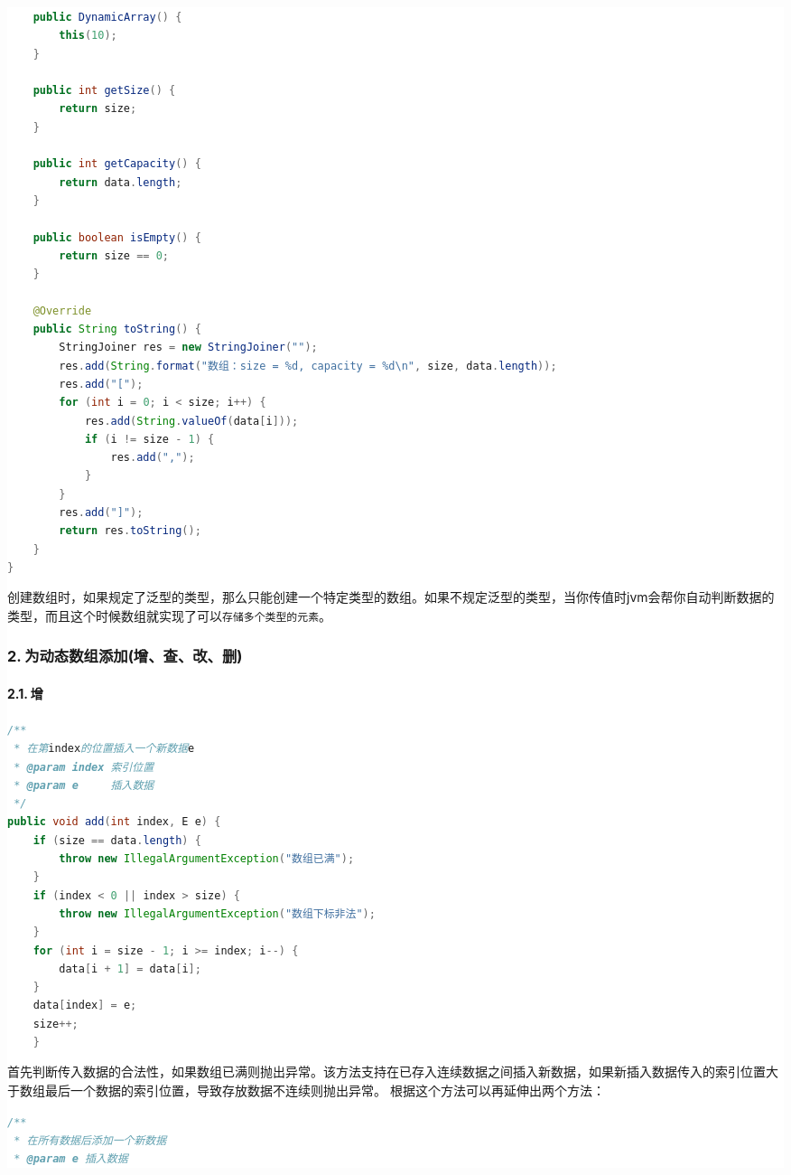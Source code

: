 ```java
	public DynamicArray() {
        this(10);
    }
	
	public int getSize() {
        return size;
    }
	
	public int getCapacity() {
        return data.length;
    }
	
	public boolean isEmpty() {
        return size == 0;
    }
	
	@Override
    public String toString() {
        StringJoiner res = new StringJoiner("");
        res.add(String.format("数组：size = %d, capacity = %d\n", size, data.length));
        res.add("[");
        for (int i = 0; i < size; i++) {
            res.add(String.valueOf(data[i]));
            if (i != size - 1) {
                res.add(",");
            }
        }
        res.add("]");
        return res.toString();
    }
}
```
创建数组时，如果规定了泛型的类型，那么只能创建一个特定类型的数组。如果不规定泛型的类型，当你传值时jvm会帮你自动判断数据的类型，而且这个时候数组就实现了可以`存储多个类型的元素`。

### 2. 为动态数组添加(增、查、改、删)

#### 2.1. 增
```java
/**
 * 在第index的位置插入一个新数据e
 * @param index 索引位置
 * @param e		插入数据
 */
public void add(int index, E e) {
	if (size == data.length) {
		throw new IllegalArgumentException("数组已满");
	}
	if (index < 0 || index > size) {
		throw new IllegalArgumentException("数组下标非法");
	}
	for (int i = size - 1; i >= index; i--) {
		data[i + 1] = data[i];
	}
	data[index] = e;
	size++;
    }
```
首先判断传入数据的合法性，如果数组已满则抛出异常。该方法支持在已存入连续数据之间插入新数据，如果新插入数据传入的索引位置大于数组最后一个数据的索引位置，导致存放数据不连续则抛出异常。
根据这个方法可以再延伸出两个方法：
```java
/**
 * 在所有数据后添加一个新数据
 * @param e 插入数据
```